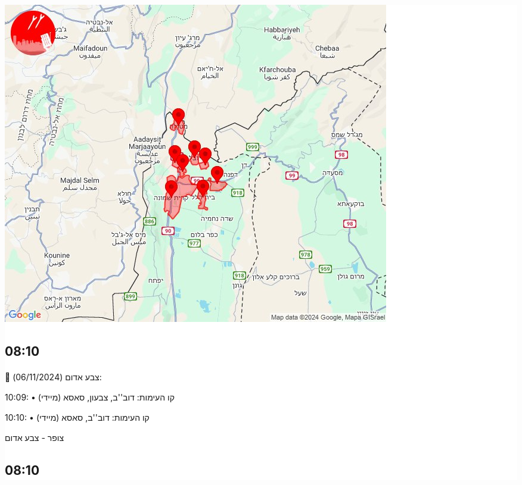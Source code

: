 ![Photo](images/34562.jpg)

## 08:10

🔴 צבע אדום (06/11/2024):

10:09:
• קו העימות: דוב''ב, צבעון, סאסא (מיידי)

10:10:
• קו העימות: דוב''ב, סאסא (מיידי)

צופר - צבע אדום

## 08:10

